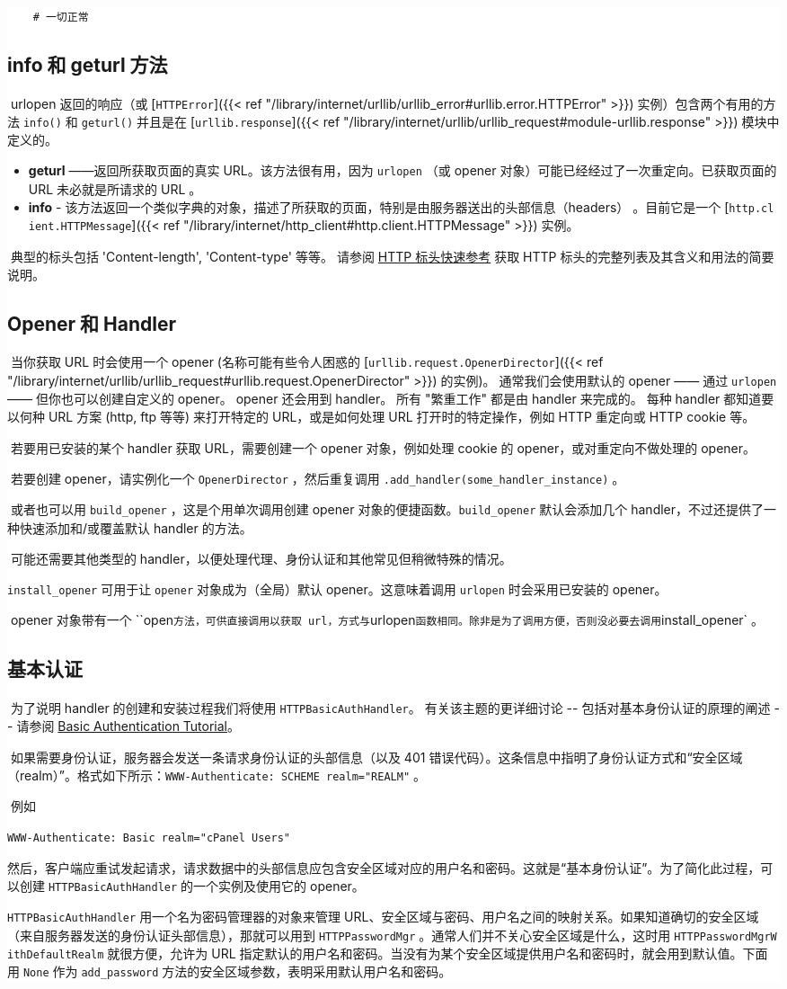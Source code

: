 ```
    # 一切正常
```

## info 和 geturl 方法

​	urlopen 返回的响应（或 [`HTTPError`]({{< ref "/library/internet/urllib/urllib_error#urllib.error.HTTPError" >}}) 实例）包含两个有用的方法 `info()` 和 `geturl()` 并且是在 [`urllib.response`]({{< ref "/library/internet/urllib/urllib_request#module-urllib.response" >}}) 模块中定义的。

- **geturl** ——返回所获取页面的真实 URL。该方法很有用，因为 `urlopen` （或 opener 对象）可能已经经过了一次重定向。已获取页面的 URL 未必就是所请求的 URL 。
- **info** - 该方法返回一个类似字典的对象，描述了所获取的页面，特别是由服务器送出的头部信息（headers） 。目前它是一个 [`http.client.HTTPMessage`]({{< ref "/library/internet/http_client#http.client.HTTPMessage" >}}) 实例。

​	典型的标头包括 'Content-length', 'Content-type' 等等。 请参阅 [HTTP 标头快速参考](https://jkorpela.fi/http.html) 获取 HTTP 标头的完整列表及其含义和用法的简要说明。

## Opener 和 Handler

​	当你获取 URL 时会使用一个 opener (名称可能有些令人困惑的 [`urllib.request.OpenerDirector`]({{< ref "/library/internet/urllib/urllib_request#urllib.request.OpenerDirector" >}}) 的实例)。 通常我们会使用默认的 opener —— 通过 `urlopen` —— 但你也可以创建自定义的 opener。 opener 还会用到 handler。 所有 "繁重工作" 都是由 handler 来完成的。 每种 handler 都知道要以何种 URL 方案 (http, ftp 等等) 来打开特定的 URL，或是如何处理 URL 打开时的特定操作，例如 HTTP 重定向或 HTTP cookie 等。

​	若要用已安装的某个 handler 获取 URL，需要创建一个 opener 对象，例如处理 cookie 的 opener，或对重定向不做处理的 opener。

​	若要创建 opener，请实例化一个 `OpenerDirector` ，然后重复调用 `.add_handler(some_handler_instance)` 。

​	或者也可以用 `build_opener` ，这是个用单次调用创建 opener 对象的便捷函数。`build_opener` 默认会添加几个 handler，不过还提供了一种快速添加和/或覆盖默认 handler 的方法。

​	可能还需要其他类型的 handler，以便处理代理、身份认证和其他常见但稍微特殊的情况。

`install_opener` 可用于让 `opener` 对象成为（全局）默认 opener。这意味着调用 `urlopen` 时会采用已安装的 opener。

​	opener 对象带有一个 ``open` 方法，可供直接调用以获取 url，方式与 `urlopen` 函数相同。除非是为了调用方便，否则没必要去调用 `install_opener` 。

## 基本认证

​	为了说明 handler 的创建和安装过程我们将使用 `HTTPBasicAuthHandler`。 有关该主题的更详细讨论 -- 包括对基本身份认证的原理的阐述 -- 请参阅 [Basic Authentication Tutorial](https://web.archive.org/web/20201215133350/http://www.voidspace.org.uk/python/articles/authentication.shtml)。

​	如果需要身份认证，服务器会发送一条请求身份认证的头部信息（以及 401 错误代码）。这条信息中指明了身份认证方式和“安全区域（realm）”。格式如下所示：`WWW-Authenticate: SCHEME realm="REALM"` 。

​	例如

```
WWW-Authenticate: Basic realm="cPanel Users"
```

​	然后，客户端应重试发起请求，请求数据中的头部信息应包含安全区域对应的用户名和密码。这就是“基本身份认证”。为了简化此过程，可以创建 `HTTPBasicAuthHandler` 的一个实例及使用它的 opener。

`HTTPBasicAuthHandler` 用一个名为密码管理器的对象来管理 URL、安全区域与密码、用户名之间的映射关系。如果知道确切的安全区域（来自服务器发送的身份认证头部信息），那就可以用到 `HTTPPasswordMgr` 。通常人们并不关心安全区域是什么，这时用 `HTTPPasswordMgrWithDefaultRealm` 就很方便，允许为 URL 指定默认的用户名和密码。当没有为某个安全区域提供用户名和密码时，就会用到默认值。下面用 `None` 作为 `add_password` 方法的安全区域参数，表明采用默认用户名和密码。
